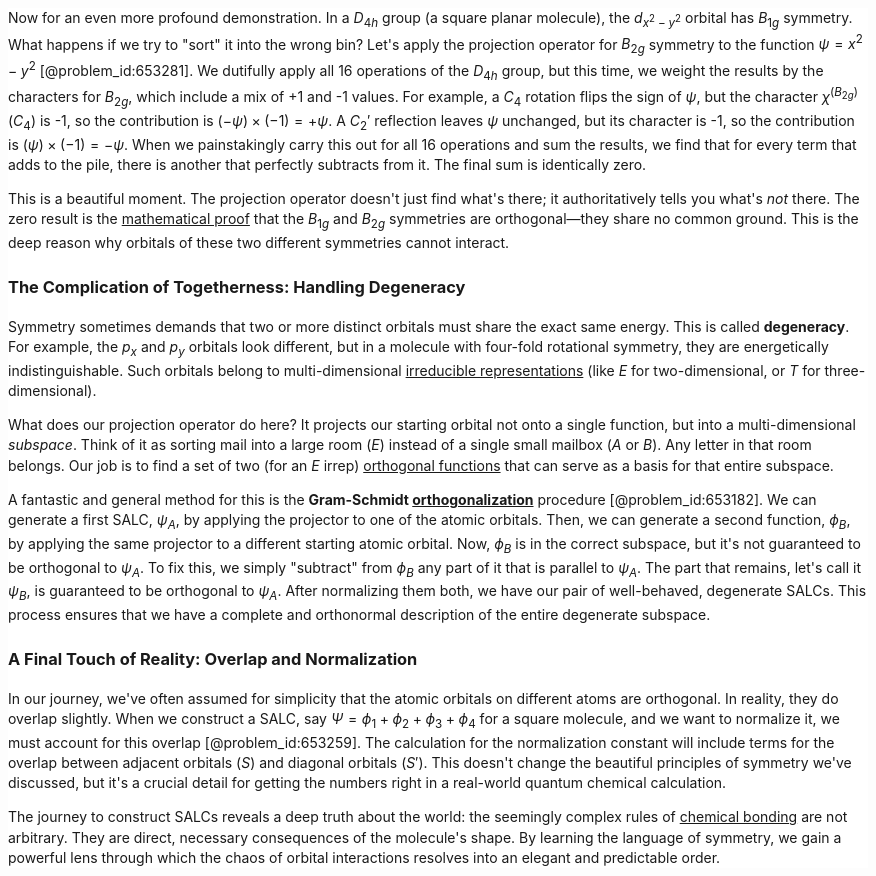 Now for an even more profound demonstration. In a $D_{4h}$ group (a square planar molecule), the $d_{x^2-y^2}$ orbital has $B_{1g}$ symmetry. What happens if we try to "sort" it into the wrong bin? Let's apply the projection operator for $B_{2g}$ symmetry to the function $\psi = x^2 - y^2$ [@problem_id:653281]. We dutifully apply all 16 operations of the $D_{4h}$ group, but this time, we weight the results by the characters for $B_{2g}$, which include a mix of +1 and -1 values. For example, a $C_4$ rotation flips the sign of $\psi$, but the character $\chi^{(B_{2g})}(C_4)$ is -1, so the contribution is $(-\psi) \times (-1) = +\psi$. A $C_2'$ reflection leaves $\psi$ unchanged, but its character is -1, so the contribution is $(\psi) \times (-1) = -\psi$. When we painstakingly carry this out for all 16 operations and sum the results, we find that for every term that adds to the pile, there is another that perfectly subtracts from it. The final sum is identically zero.

This is a beautiful moment. The projection operator doesn't just find what's there; it authoritatively tells you what's *not* there. The zero result is the [mathematical proof](@article_id:136667) that the $B_{1g}$ and $B_{2g}$ symmetries are orthogonal—they share no common ground. This is the deep reason why orbitals of these two different symmetries cannot interact.

### The Complication of Togetherness: Handling Degeneracy

Symmetry sometimes demands that two or more distinct orbitals must share the exact same energy. This is called **degeneracy**. For example, the $p_x$ and $p_y$ orbitals look different, but in a molecule with four-fold rotational symmetry, they are energetically indistinguishable. Such orbitals belong to multi-dimensional [irreducible representations](@article_id:137690) (like $E$ for two-dimensional, or $T$ for three-dimensional).

What does our projection operator do here? It projects our starting orbital not onto a single function, but into a multi-dimensional *subspace*. Think of it as sorting mail into a large room ($E$) instead of a single small mailbox ($A$ or $B$). Any letter in that room belongs. Our job is to find a set of two (for an $E$ irrep) [orthogonal functions](@article_id:160442) that can serve as a basis for that entire subspace.

A fantastic and general method for this is the **Gram-Schmidt [orthogonalization](@article_id:148714)** procedure [@problem_id:653182]. We can generate a first SALC, $\psi_A$, by applying the projector to one of the atomic orbitals. Then, we can generate a second function, $\phi_B$, by applying the same projector to a different starting atomic orbital. Now, $\phi_B$ is in the correct subspace, but it's not guaranteed to be orthogonal to $\psi_A$. To fix this, we simply "subtract" from $\phi_B$ any part of it that is parallel to $\psi_A$. The part that remains, let's call it $\psi_B$, is guaranteed to be orthogonal to $\psi_A$. After normalizing them both, we have our pair of well-behaved, degenerate SALCs. This process ensures that we have a complete and orthonormal description of the entire degenerate subspace.

### A Final Touch of Reality: Overlap and Normalization

In our journey, we've often assumed for simplicity that the atomic orbitals on different atoms are orthogonal. In reality, they do overlap slightly. When we construct a SALC, say $\Psi = \phi_1 + \phi_2 + \phi_3 + \phi_4$ for a square molecule, and we want to normalize it, we must account for this overlap [@problem_id:653259]. The calculation for the normalization constant will include terms for the overlap between adjacent orbitals ($S$) and diagonal orbitals ($S'$). This doesn't change the beautiful principles of symmetry we've discussed, but it's a crucial detail for getting the numbers right in a real-world quantum chemical calculation.

The journey to construct SALCs reveals a deep truth about the world: the seemingly complex rules of [chemical bonding](@article_id:137722) are not arbitrary. They are direct, necessary consequences of the molecule's shape. By learning the language of symmetry, we gain a powerful lens through which the chaos of orbital interactions resolves into an elegant and predictable order.